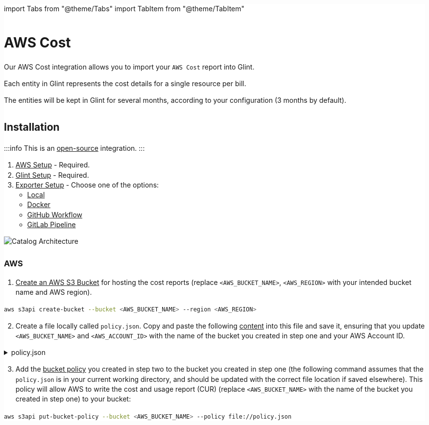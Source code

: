 import Tabs from "@theme/Tabs"
import TabItem from "@theme/TabItem"

# AWS Cost

Our AWS Cost integration allows you to import your `AWS Cost` report into Glint.

Each entity in Glint represents the cost details for a single resource per bill.

The entities will be kept in Glint for several months, according to your configuration (3 months by default).

## Installation

:::info
This is an [open-source](https://github.com/kozmoai/glint-aws-cost-exporter) integration.
:::

1. [AWS Setup](#aws) - Required.
2. [Glint Setup](#glint) - Required.
3. [Exporter Setup](#exporter) - Choose one of the options:
   - [Local](#local)
   - [Docker](#docker)
   - [GitHub Workflow](#github-workflow)
   - [GitLab Pipeline](#gitlab-pipeline)

![Catalog Architecture](/img/sync-data-to-catalog/aws_cost.png)

### AWS

1. [Create an AWS S3 Bucket](https://docs.aws.amazon.com/AmazonS3/latest/userguide/create-bucket-overview.html) for hosting the cost reports (replace `<AWS_BUCKET_NAME>`, `<AWS_REGION>` with your intended bucket name and AWS region).

```bash showLineNumbers
aws s3api create-bucket --bucket <AWS_BUCKET_NAME> --region <AWS_REGION>
```

2. Create a file locally called `policy.json`. Copy and paste the following [content](https://docs.aws.amazon.com/cur/latest/userguide/cur-s3.html) into this file and save it, ensuring that you update `<AWS_BUCKET_NAME>` and `<AWS_ACCOUNT_ID>` with the name of the bucket you created in step one and your AWS Account ID.

<details><summary> policy.json </summary></details>

3. Add the [bucket policy](https://docs.aws.amazon.com/AmazonS3/latest/userguide/add-bucket-policy.html) you created in step two to the bucket you created in step one (the following command assumes that the `policy.json` is in your current working directory, and should be updated with the correct file location if saved elsewhere). This policy will allow AWS to write the cost and usage report (CUR) (replace `<AWS_BUCKET_NAME>` with the name of the bucket you created in step one) to your bucket:

```bash
aws s3api put-bucket-policy --bucket <AWS_BUCKET_NAME> --policy file://policy.json
```
